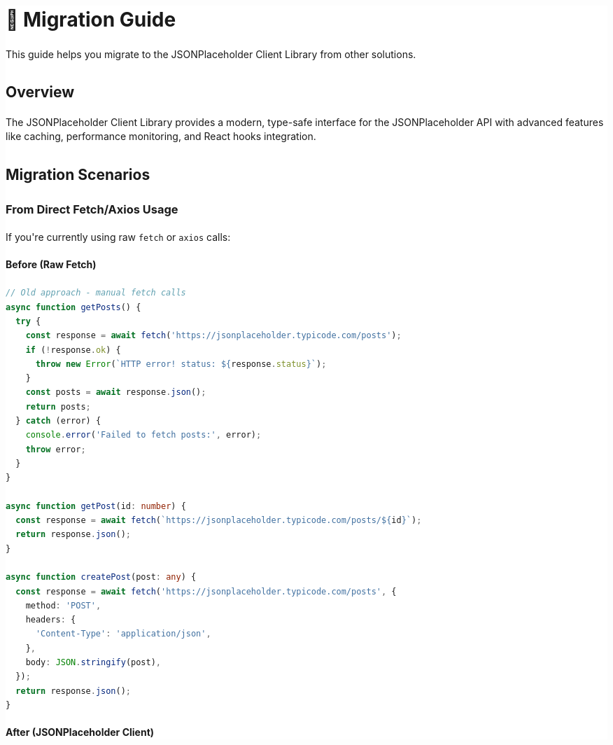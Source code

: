 # 🚀 Migration Guide

This guide helps you migrate to the JSONPlaceholder Client Library from other solutions.

## Overview

The JSONPlaceholder Client Library provides a modern, type-safe interface for the JSONPlaceholder API with advanced features like caching, performance monitoring, and React hooks integration.

## Migration Scenarios

### From Direct Fetch/Axios Usage

If you're currently using raw `fetch` or `axios` calls:

#### Before (Raw Fetch)

```typescript
// Old approach - manual fetch calls
async function getPosts() {
  try {
    const response = await fetch('https://jsonplaceholder.typicode.com/posts');
    if (!response.ok) {
      throw new Error(`HTTP error! status: ${response.status}`);
    }
    const posts = await response.json();
    return posts;
  } catch (error) {
    console.error('Failed to fetch posts:', error);
    throw error;
  }
}

async function getPost(id: number) {
  const response = await fetch(`https://jsonplaceholder.typicode.com/posts/${id}`);
  return response.json();
}

async function createPost(post: any) {
  const response = await fetch('https://jsonplaceholder.typicode.com/posts', {
    method: 'POST',
    headers: {
      'Content-Type': 'application/json',
    },
    body: JSON.stringify(post),
  });
  return response.json();
}
```

#### After (JSONPlaceholder Client)

